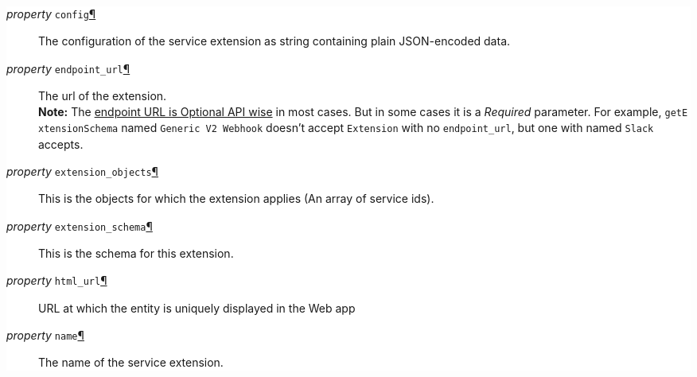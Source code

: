 </dd></dl>

<dl class="py method">
<dt id="pulumi_pagerduty.Extension.config">
<em class="property">property </em><code class="sig-name descname">config</code><a class="headerlink" href="#pulumi_pagerduty.Extension.config" title="Permalink to this definition">¶</a></dt>
<dd><p>The configuration of the service extension as string containing plain JSON-encoded data.</p>
</dd></dl>

<dl class="py method">
<dt id="pulumi_pagerduty.Extension.endpoint_url">
<em class="property">property </em><code class="sig-name descname">endpoint_url</code><a class="headerlink" href="#pulumi_pagerduty.Extension.endpoint_url" title="Permalink to this definition">¶</a></dt>
<dd><p>The url of the extension.<span class="raw-html-m2r"><br></span>
<strong>Note:</strong> The <a class="reference external" href="https://api-reference.pagerduty.com/#!/Extensions/post_extensions">endpoint URL is Optional API wise</a> in most cases. But in some cases it is a <em>Required</em> parameter. For example, <code class="docutils literal notranslate"><span class="pre">getExtensionSchema</span></code> named <code class="docutils literal notranslate"><span class="pre">Generic</span> <span class="pre">V2</span> <span class="pre">Webhook</span></code> doesn’t accept <code class="docutils literal notranslate"><span class="pre">Extension</span></code> with no <code class="docutils literal notranslate"><span class="pre">endpoint_url</span></code>, but one with named <code class="docutils literal notranslate"><span class="pre">Slack</span></code> accepts.</p>
</dd></dl>

<dl class="py method">
<dt id="pulumi_pagerduty.Extension.extension_objects">
<em class="property">property </em><code class="sig-name descname">extension_objects</code><a class="headerlink" href="#pulumi_pagerduty.Extension.extension_objects" title="Permalink to this definition">¶</a></dt>
<dd><p>This is the objects for which the extension applies (An array of service ids).</p>
</dd></dl>

<dl class="py method">
<dt id="pulumi_pagerduty.Extension.extension_schema">
<em class="property">property </em><code class="sig-name descname">extension_schema</code><a class="headerlink" href="#pulumi_pagerduty.Extension.extension_schema" title="Permalink to this definition">¶</a></dt>
<dd><p>This is the schema for this extension.</p>
</dd></dl>

<dl class="py method">
<dt id="pulumi_pagerduty.Extension.html_url">
<em class="property">property </em><code class="sig-name descname">html_url</code><a class="headerlink" href="#pulumi_pagerduty.Extension.html_url" title="Permalink to this definition">¶</a></dt>
<dd><p>URL at which the entity is uniquely displayed in the Web app</p>
</dd></dl>

<dl class="py method">
<dt id="pulumi_pagerduty.Extension.name">
<em class="property">property </em><code class="sig-name descname">name</code><a class="headerlink" href="#pulumi_pagerduty.Extension.name" title="Permalink to this definition">¶</a></dt>
<dd><p>The name of the service extension.</p>
</dd></dl>
